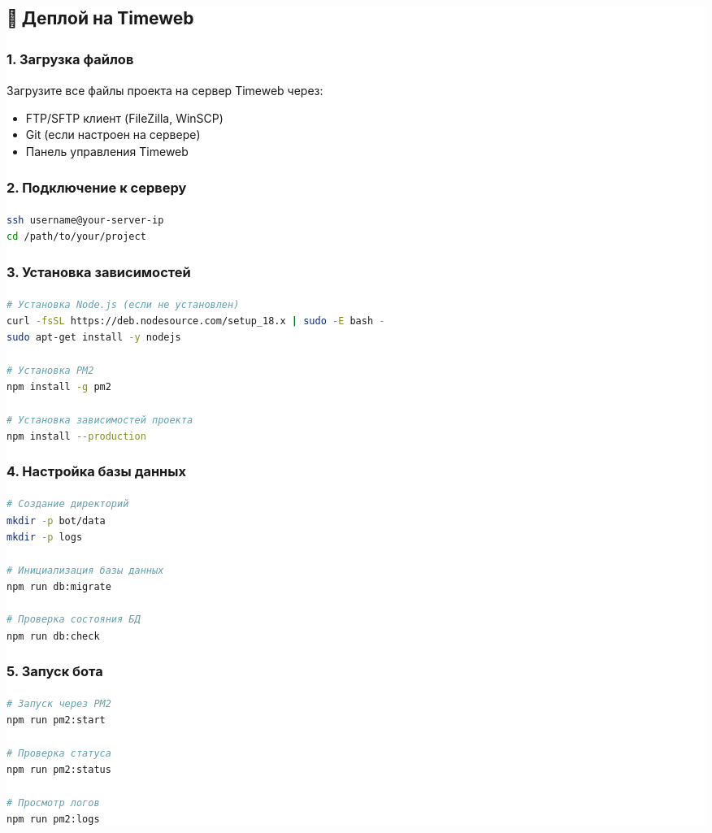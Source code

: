 ## 🚀 Деплой на Timeweb

### 1. Загрузка файлов

Загрузите все файлы проекта на сервер Timeweb через:
- FTP/SFTP клиент (FileZilla, WinSCP)
- Git (если настроен на сервере)
- Панель управления Timeweb

### 2. Подключение к серверу

```bash
ssh username@your-server-ip
cd /path/to/your/project
```

### 3. Установка зависимостей

```bash
# Установка Node.js (если не установлен)
curl -fsSL https://deb.nodesource.com/setup_18.x | sudo -E bash -
sudo apt-get install -y nodejs

# Установка PM2
npm install -g pm2

# Установка зависимостей проекта
npm install --production
```

### 4. Настройка базы данных

```bash
# Создание директорий
mkdir -p bot/data
mkdir -p logs

# Инициализация базы данных
npm run db:migrate

# Проверка состояния БД
npm run db:check
```

### 5. Запуск бота

```bash
# Запуск через PM2
npm run pm2:start

# Проверка статуса
npm run pm2:status

# Просмотр логов
npm run pm2:logs
```
